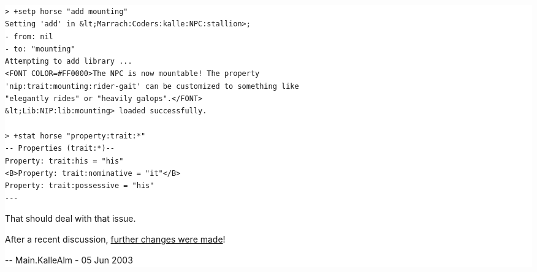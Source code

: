     > +setp horse "add mounting"
    Setting 'add' in &lt;Marrach:Coders:kalle:NPC:stallion>;
    - from: nil
    - to: "mounting"
    Attempting to add library ...
    <FONT COLOR=#FF0000>The NPC is now mountable! The property 
    'nip:trait:mounting:rider-gait' can be customized to something like 
    "elegantly rides" or "heavily galops".</FONT>
    &lt;Lib:NIP:lib:mounting> loaded successfully.

    > +stat horse "property:trait:*"
    -- Properties (trait:*)--
    Property: trait:his = "his"
    <B>Property: trait:nominative = "it"</B>
    Property: trait:possessive = "his"
    ---

That should deal with that issue.

After a recent discussion, [further changes were
made](NIPRefLibraries1.14)!

\-- Main.KalleAlm - 05 Jun 2003
